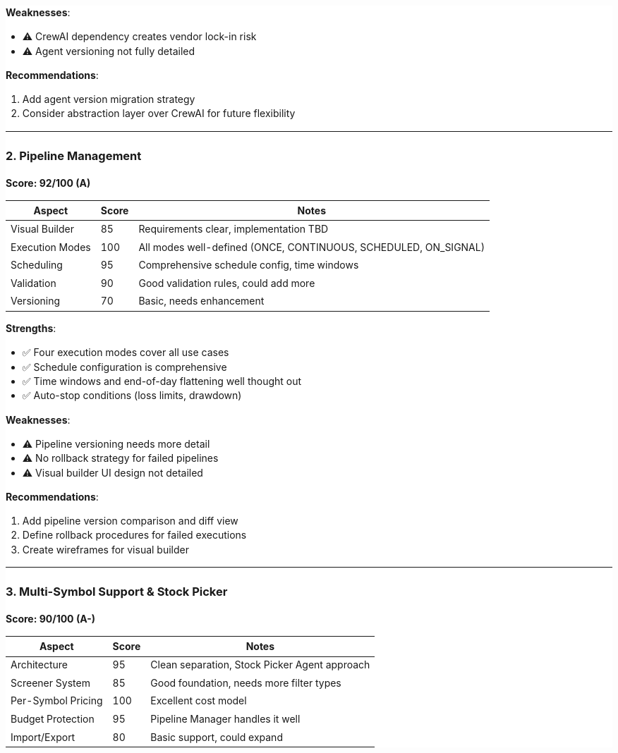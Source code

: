 **Weaknesses**:
- ⚠️ CrewAI dependency creates vendor lock-in risk
- ⚠️ Agent versioning not fully detailed

**Recommendations**:
1. Add agent version migration strategy
2. Consider abstraction layer over CrewAI for future flexibility

---

### 2. Pipeline Management

**Score: 92/100 (A)**

| Aspect | Score | Notes |
|--------|-------|-------|
| Visual Builder | 85 | Requirements clear, implementation TBD |
| Execution Modes | 100 | All modes well-defined (ONCE, CONTINUOUS, SCHEDULED, ON_SIGNAL) |
| Scheduling | 95 | Comprehensive schedule config, time windows |
| Validation | 90 | Good validation rules, could add more |
| Versioning | 70 | Basic, needs enhancement |

**Strengths**:
- ✅ Four execution modes cover all use cases
- ✅ Schedule configuration is comprehensive
- ✅ Time windows and end-of-day flattening well thought out
- ✅ Auto-stop conditions (loss limits, drawdown)

**Weaknesses**:
- ⚠️ Pipeline versioning needs more detail
- ⚠️ No rollback strategy for failed pipelines
- ⚠️ Visual builder UI design not detailed

**Recommendations**:
1. Add pipeline version comparison and diff view
2. Define rollback procedures for failed executions
3. Create wireframes for visual builder

---

### 3. Multi-Symbol Support & Stock Picker

**Score: 90/100 (A-)**

| Aspect | Score | Notes |
|--------|-------|-------|
| Architecture | 95 | Clean separation, Stock Picker Agent approach |
| Screener System | 85 | Good foundation, needs more filter types |
| Per-Symbol Pricing | 100 | Excellent cost model |
| Budget Protection | 95 | Pipeline Manager handles it well |
| Import/Export | 80 | Basic support, could expand |
